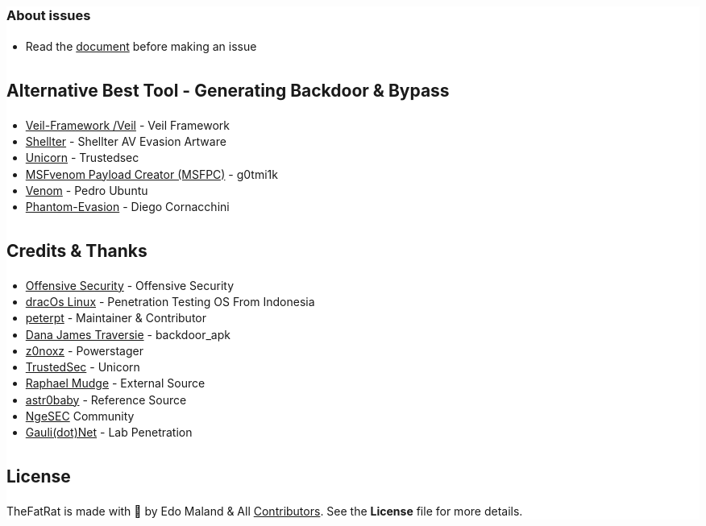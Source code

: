 ### About issues
- Read the [document](https://github.com/Screetsec/TheFatRat/blob/master/issues.md) before making an issue

## Alternative Best Tool - Generating Backdoor & Bypass 
- [Veil-Framework /Veil](https://github.com/Veil-Framework/Veil) - Veil Framework 
- [Shellter](https://www.shellterproject.com/download/) - Shellter AV Evasion Artware
- [Unicorn](https://github.com/trustedsec/unicorn) - Trustedsec 
- [MSFvenom Payload Creator (MSFPC)](https://github.com/g0tmi1k/msfpc) - g0tmi1k
- [Venom](https://github.com/r00t-3xp10it/venom) - Pedro Ubuntu
- [Phantom-Evasion](https://github.com/oddcod3/Phantom-Evasion) - Diego Cornacchini


## Credits & Thanks
- [Offensive Security](https://www.offensive-security.com/) - Offensive Security
- [dracOs Linux](https://dracos-linux.org/) - Penetration Testing OS From Indonesia
- [peterpt](https://github.com/peterpt) - Maintainer & Contributor
- [Dana James Traversie](https://github.com/dana-at-cp/backdoor-apk) - backdoor_apk
- [z0noxz](https://github.com/z0noxz/powerstager) - Powerstager
- [TrustedSec](https://github.com/trustedsec/unicorn) - Unicorn
- [Raphael Mudge](https://github.com/rsmudge) - External Source
- [astr0baby](https://astr0baby.wordpress.com) - Reference Source
- [NgeSEC](https://ngesec.id/) Community
- [Gauli(dot)Net](https://gauli.net/) - Lab Penetration

## License
TheFatRat is made with 🖤 by Edo Maland & All [Contributors](https://github.com/Screetsec/TheFatRat/graphs/contributors). See the **License** file for more details.


